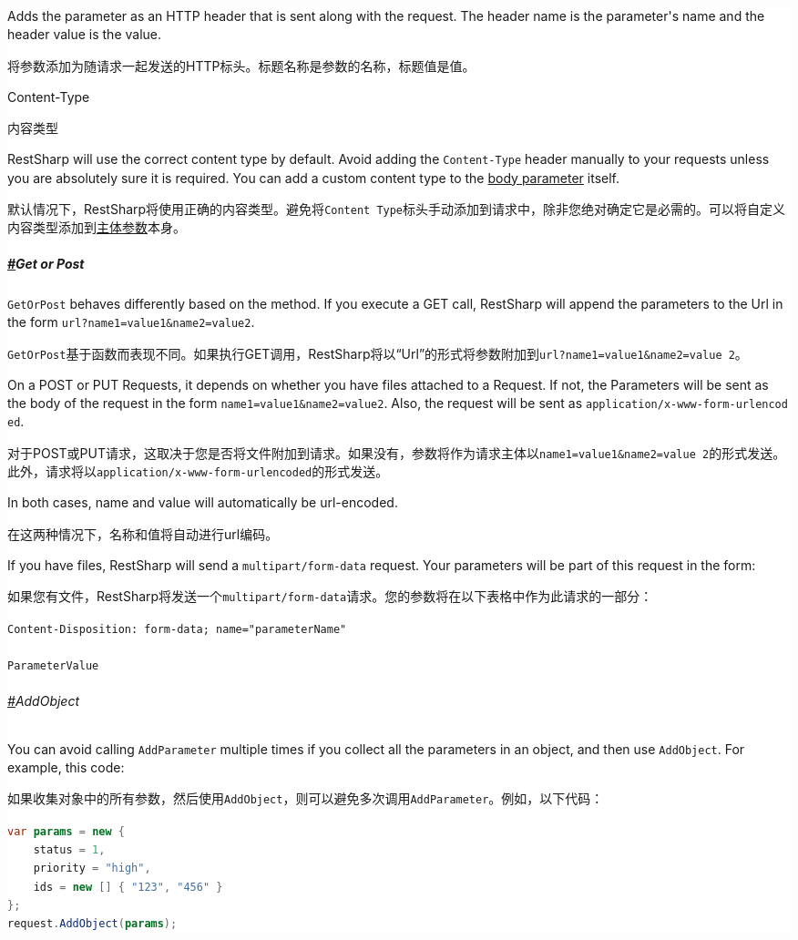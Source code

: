 Adds the parameter as an HTTP header that is sent along with the request. The header name is the parameter's name and the header value is the value.

将参数添加为随请求一起发送的HTTP标头。标题名称是参数的名称，标题值是值。

Content-Type

内容类型

RestSharp will use the correct content type by default. Avoid adding the `Content-Type` header manually to your requests unless you are absolutely sure it is required. You can add a custom content type to the [body parameter](https://restsharp.dev/usage.html#request-body) itself.

默认情况下，RestSharp将使用正确的内容类型。避免将`Content Type`标头手动添加到请求中，除非您绝对确定它是必需的。可以将自定义内容类型添加到[主体参数](https://restsharp.dev/usage.html#request-body)本身。

##### [#](https://restsharp.dev/usage.html#get-or-post)Get or Post

`GetOrPost` behaves differently based on the method. If you execute a GET call, RestSharp will append the parameters to the Url in the form `url?name1=value1&name2=value2`.

`GetOrPost`基于函数而表现不同。如果执行GET调用，RestSharp将以“Url”的形式将参数附加到`url?name1=value1&name2=value 2`。

On a POST or PUT Requests, it depends on whether you have files attached to a Request. If not, the Parameters will be sent as the body of the request in the form `name1=value1&name2=value2`. Also, the request will be sent as `application/x-www-form-urlencoded`.

对于POST或PUT请求，这取决于您是否将文件附加到请求。如果没有，参数将作为请求主体以`name1=value1&name2=value 2`的形式发送。此外，请求将以`application/x-www-form-urlencoded`的形式发送。

In both cases, name and value will automatically be url-encoded.

在这两种情况下，名称和值将自动进行url编码。

If you have files, RestSharp will send a `multipart/form-data` request. Your parameters will be part of this request in the form:

如果您有文件，RestSharp将发送一个`multipart/form-data`请求。您的参数将在以下表格中作为此请求的一部分：

```text
Content-Disposition: form-data; name="parameterName"

ParameterValue
```

###### [#](https://restsharp.dev/usage.html#addobject)AddObject

You can avoid calling `AddParameter` multiple times if you collect all the parameters in an object, and then use `AddObject`. For example, this code:

如果收集对象中的所有参数，然后使用`AddObject`，则可以避免多次调用`AddParameter`。例如，以下代码：

```csharp
var params = new {
    status = 1,
    priority = "high",
    ids = new [] { "123", "456" }
};
request.AddObject(params);
```
